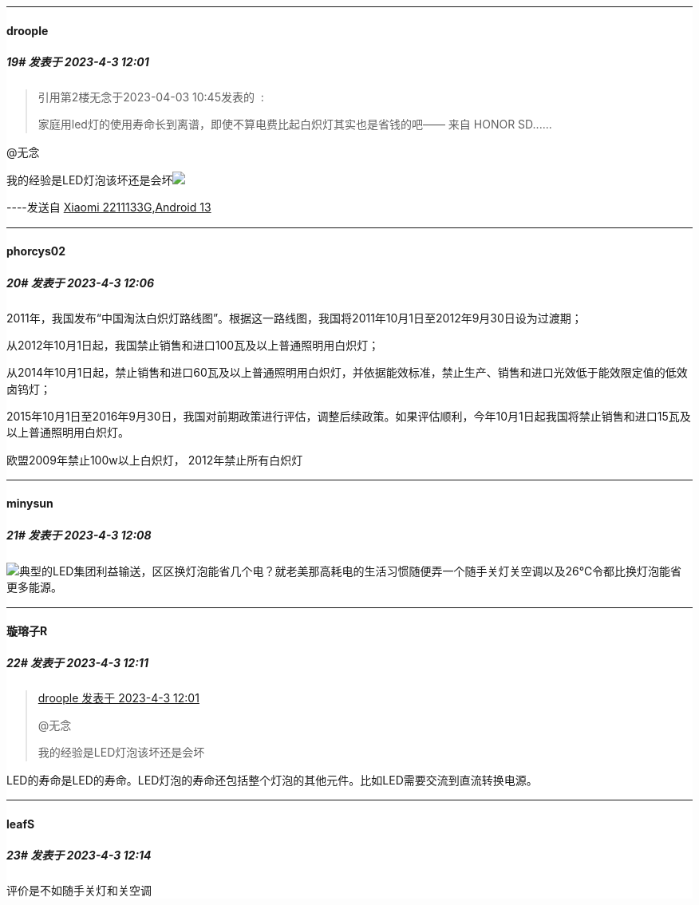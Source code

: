 *****

####  droople  
##### 19#       发表于 2023-4-3 12:01

<blockquote>引用第2楼无念于2023-04-03 10:45发表的  :

家庭用led灯的使用寿命长到离谱，即使不算电费比起白炽灯其实也是省钱的吧—— 来自 HONOR SD......</blockquote>
@无念

我的经验是LED灯泡该坏还是会坏<img src="https://static.saraba1st.com/image/smiley/face2017/068.png" referrerpolicy="no-referrer">

----发送自 [Xiaomi 2211133G,Android 13](http://stage1.5j4m.com/?1.37)

*****

####  phorcys02  
##### 20#       发表于 2023-4-3 12:06

2011年，我国发布“中国淘汰白炽灯路线图”。根据这一路线图，我国将2011年10月1日至2012年9月30日设为过渡期；

从2012年10月1日起，我国禁止销售和进口100瓦及以上普通照明用白炽灯；

从2014年10月1日起，禁止销售和进口60瓦及以上普通照明用白炽灯，并依据能效标准，禁止生产、销售和进口光效低于能效限定值的低效卤钨灯；

2015年10月1日至2016年9月30日，我国对前期政策进行评估，调整后续政策。如果评估顺利，今年10月1日起我国将禁止销售和进口15瓦及以上普通照明用白炽灯。

欧盟2009年禁止100w以上白炽灯， 2012年禁止所有白炽灯

*****

####  minysun  
##### 21#       发表于 2023-4-3 12:08

<img src="https://static.saraba1st.com/image/smiley/face2017/067.png" referrerpolicy="no-referrer">典型的LED集团利益输送，区区换灯泡能省几个电？就老美那高耗电的生活习惯随便弄一个随手关灯关空调以及26℃令都比换灯泡能省更多能源。

*****

####  璇瑢子R  
##### 22#       发表于 2023-4-3 12:11

<blockquote><a href="httphttps://bbs.saraba1st.com/2b/forum.php?mod=redirect&amp;goto=findpost&amp;pid=60316080&amp;ptid=2127202" target="_blank">droople 发表于 2023-4-3 12:01</a>

@无念

我的经验是LED灯泡该坏还是会坏</blockquote>
LED的寿命是LED的寿命。LED灯泡的寿命还包括整个灯泡的其他元件。比如LED需要交流到直流转换电源。

*****

####  leafS  
##### 23#       发表于 2023-4-3 12:14

评价是不如随手关灯和关空调
